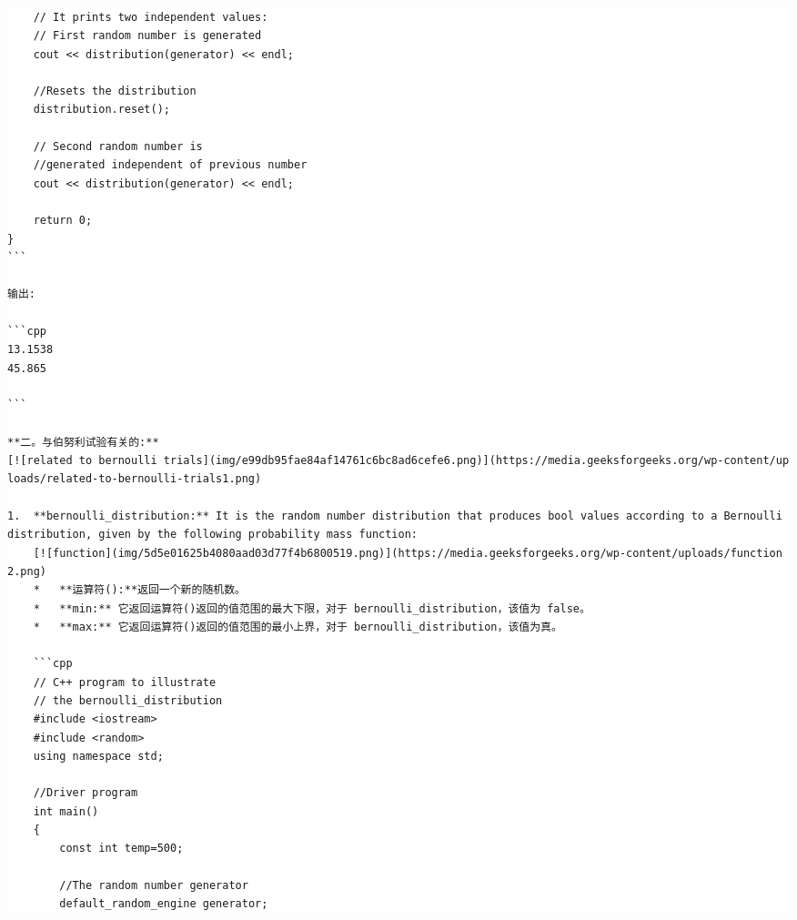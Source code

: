         // It prints two independent values:
        // First random number is generated
        cout << distribution(generator) << endl;

        //Resets the distribution
        distribution.reset();

        // Second random number is 
        //generated independent of previous number
        cout << distribution(generator) << endl;

        return 0;
    }
    ```

    输出:

    ```cpp
    13.1538
    45.865

    ```

    **二。与伯努利试验有关的:**
    [![related to bernoulli trials](img/e99db95fae84af14761c6bc8ad6cefe6.png)](https://media.geeksforgeeks.org/wp-content/uploads/related-to-bernoulli-trials1.png)

    1.  **bernoulli_distribution:** It is the random number distribution that produces bool values according to a Bernoulli distribution, given by the following probability mass function:
        [![function](img/5d5e01625b4080aad03d77f4b6800519.png)](https://media.geeksforgeeks.org/wp-content/uploads/function2.png)
        *   **运算符():**返回一个新的随机数。
        *   **min:** 它返回运算符()返回的值范围的最大下限，对于 bernoulli_distribution，该值为 false。
        *   **max:** 它返回运算符()返回的值范围的最小上界，对于 bernoulli_distribution，该值为真。

        ```cpp
        // C++ program to illustrate
        // the bernoulli_distribution
        #include <iostream>
        #include <random>
        using namespace std;

        //Driver program
        int main()
        {
            const int temp=500;

            //The random number generator
            default_random_engine generator;
